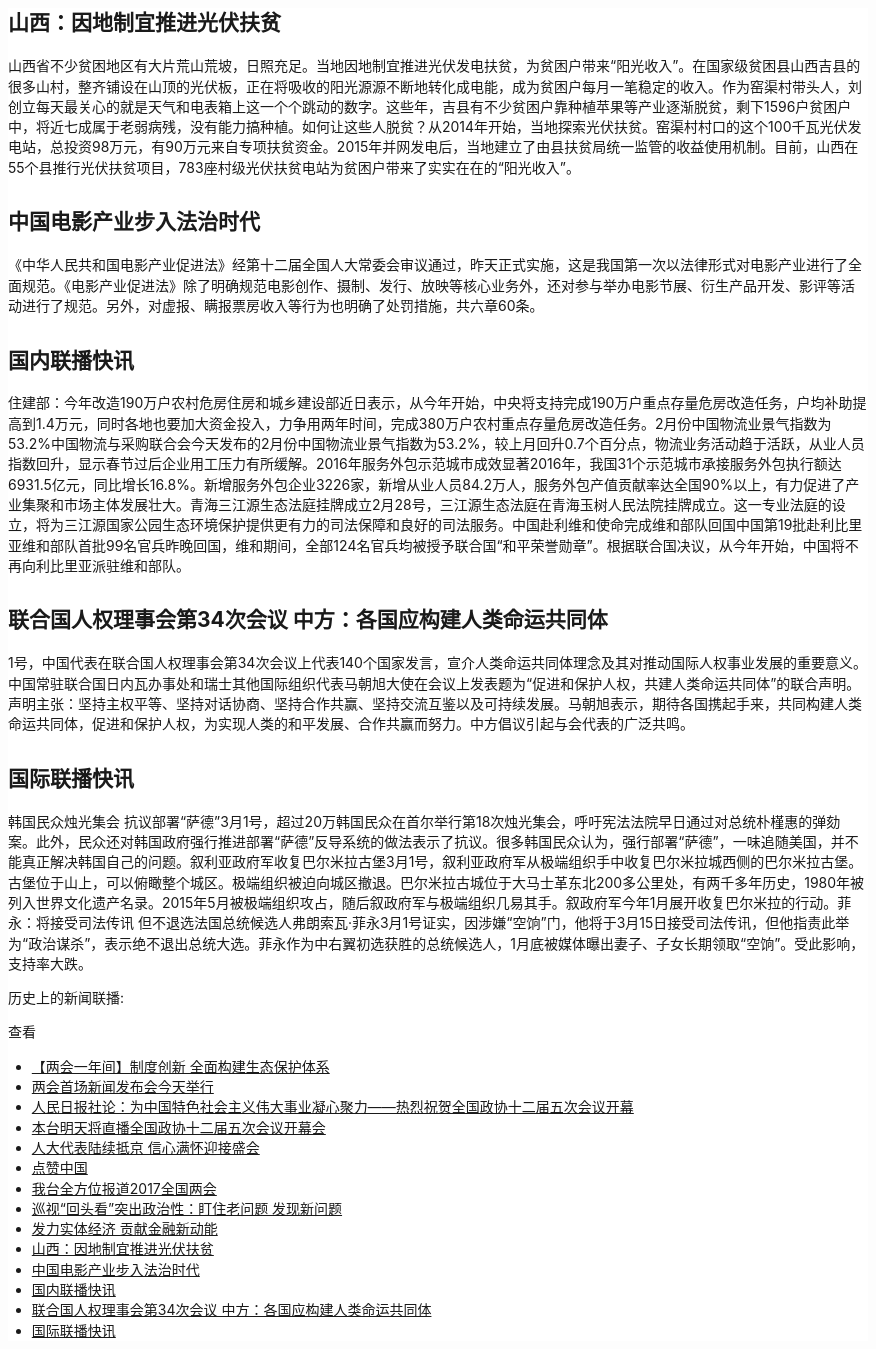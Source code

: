 
## 山西：因地制宜推进光伏扶贫


山西省不少贫困地区有大片荒山荒坡，日照充足。当地因地制宜推进光伏发电扶贫，为贫困户带来“阳光收入”。在国家级贫困县山西吉县的很多山村，整齐铺设在山顶的光伏板，正在将吸收的阳光源源不断地转化成电能，成为贫困户每月一笔稳定的收入。作为窑渠村带头人，刘创立每天最关心的就是天气和电表箱上这一个个跳动的数字。这些年，吉县有不少贫困户靠种植苹果等产业逐渐脱贫，剩下1596户贫困户中，将近七成属于老弱病残，没有能力搞种植。如何让这些人脱贫？从2014年开始，当地探索光伏扶贫。窑渠村村口的这个100千瓦光伏发电站，总投资98万元，有90万元来自专项扶贫资金。2015年并网发电后，当地建立了由县扶贫局统一监管的收益使用机制。目前，山西在55个县推行光伏扶贫项目，783座村级光伏扶贫电站为贫困户带来了实实在在的“阳光收入”。


## 中国电影产业步入法治时代


《中华人民共和国电影产业促进法》经第十二届全国人大常委会审议通过，昨天正式实施，这是我国第一次以法律形式对电影产业进行了全面规范。《电影产业促进法》除了明确规范电影创作、摄制、发行、放映等核心业务外，还对参与举办电影节展、衍生产品开发、影评等活动进行了规范。另外，对虚报、瞒报票房收入等行为也明确了处罚措施，共六章60条。


## 国内联播快讯


住建部：今年改造190万户农村危房住房和城乡建设部近日表示，从今年开始，中央将支持完成190万户重点存量危房改造任务，户均补助提高到1.4万元，同时各地也要加大资金投入，力争用两年时间，完成380万户农村重点存量危房改造任务。2月份中国物流业景气指数为53.2%中国物流与采购联合会今天发布的2月份中国物流业景气指数为53.2%，较上月回升0.7个百分点，物流业务活动趋于活跃，从业人员指数回升，显示春节过后企业用工压力有所缓解。2016年服务外包示范城市成效显著2016年，我国31个示范城市承接服务外包执行额达6931.5亿元，同比增长16.8%。新增服务外包企业3226家，新增从业人员84.2万人，服务外包产值贡献率达全国90%以上，有力促进了产业集聚和市场主体发展壮大。青海三江源生态法庭挂牌成立2月28号，三江源生态法庭在青海玉树人民法院挂牌成立。这一专业法庭的设立，将为三江源国家公园生态环境保护提供更有力的司法保障和良好的司法服务。中国赴利维和使命完成维和部队回国中国第19批赴利比里亚维和部队首批99名官兵昨晚回国，维和期间，全部124名官兵均被授予联合国“和平荣誉勋章”。根据联合国决议，从今年开始，中国将不再向利比里亚派驻维和部队。


## 联合国人权理事会第34次会议 中方：各国应构建人类命运共同体


1号，中国代表在联合国人权理事会第34次会议上代表140个国家发言，宣介人类命运共同体理念及其对推动国际人权事业发展的重要意义。中国常驻联合国日内瓦办事处和瑞士其他国际组织代表马朝旭大使在会议上发表题为“促进和保护人权，共建人类命运共同体”的联合声明。声明主张：坚持主权平等、坚持对话协商、坚持合作共赢、坚持交流互鉴以及可持续发展。马朝旭表示，期待各国携起手来，共同构建人类命运共同体，促进和保护人权，为实现人类的和平发展、合作共赢而努力。中方倡议引起与会代表的广泛共鸣。


## 国际联播快讯


韩国民众烛光集会 抗议部署“萨德”3月1号，超过20万韩国民众在首尔举行第18次烛光集会，呼吁宪法法院早日通过对总统朴槿惠的弹劾案。此外，民众还对韩国政府强行推进部署“萨德”反导系统的做法表示了抗议。很多韩国民众认为，强行部署“萨德”，一味追随美国，并不能真正解决韩国自己的问题。叙利亚政府军收复巴尔米拉古堡3月1号，叙利亚政府军从极端组织手中收复巴尔米拉城西侧的巴尔米拉古堡。古堡位于山上，可以俯瞰整个城区。极端组织被迫向城区撤退。巴尔米拉古城位于大马士革东北200多公里处，有两千多年历史，1980年被列入世界文化遗产名录。2015年5月被极端组织攻占，随后叙政府军与极端组织几易其手。叙政府军今年1月展开收复巴尔米拉的行动。菲永：将接受司法传讯 但不退选法国总统候选人弗朗索瓦·菲永3月1号证实，因涉嫌“空饷”门，他将于3月15日接受司法传讯，但他指责此举为“政治谋杀”，表示绝不退出总统大选。菲永作为中右翼初选获胜的总统候选人，1月底被媒体曝出妻子、子女长期领取“空饷”。受此影响，支持率大跌。






历史上的新闻联播:

 查看
 

* [【两会一年间】制度创新 全面构建生态保护体系](#【两会一年间】制度创新-全面构建生态保护体系)
* [两会首场新闻发布会今天举行](#两会首场新闻发布会今天举行)
* [人民日报社论：为中国特色社会主义伟大事业凝心聚力——热烈祝贺全国政协十二届五次会议开幕](#人民日报社论：为中国特色社会主义伟大事业凝心聚力——热烈祝贺全国政协十二届五次会议开幕)
* [本台明天将直播全国政协十二届五次会议开幕会](#本台明天将直播全国政协十二届五次会议开幕会)
* [人大代表陆续抵京 信心满怀迎接盛会](#人大代表陆续抵京-信心满怀迎接盛会)
* [点赞中国](#点赞中国)
* [我台全方位报道2017全国两会](#我台全方位报道2017全国两会)
* [巡视“回头看”突出政治性：盯住老问题 发现新问题](#巡视“回头看”突出政治性：盯住老问题-发现新问题)
* [发力实体经济 贡献金融新动能](#发力实体经济-贡献金融新动能)
* [山西：因地制宜推进光伏扶贫](#山西：因地制宜推进光伏扶贫)
* [中国电影产业步入法治时代](#中国电影产业步入法治时代)
* [国内联播快讯](#国内联播快讯)
* [联合国人权理事会第34次会议 中方：各国应构建人类命运共同体](#联合国人权理事会第34次会议-中方：各国应构建人类命运共同体)
* [国际联播快讯](#国际联播快讯)
